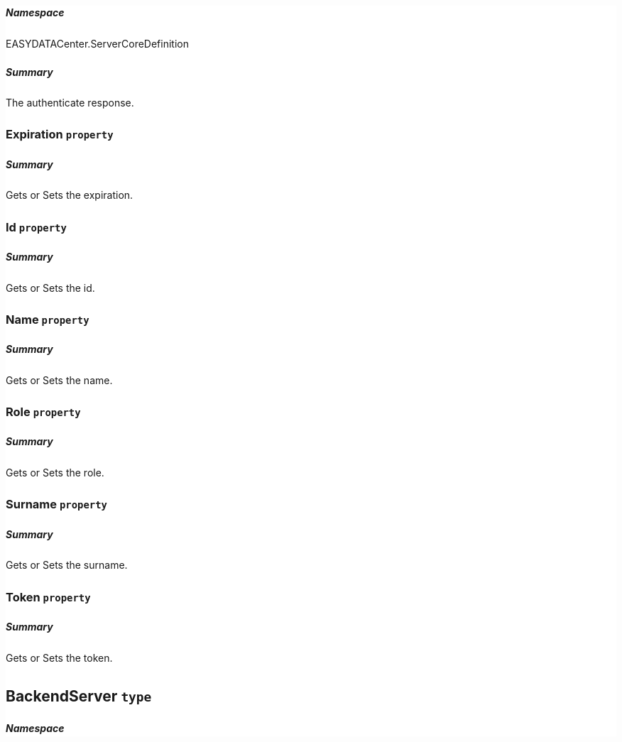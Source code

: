 ##### Namespace

EASYDATACenter.ServerCoreDefinition

##### Summary

The authenticate response.

<a name='P-EASYDATACenter-ServerCoreDefinition-AuthenticateResponse-Expiration'></a>
### Expiration `property`

##### Summary

Gets or Sets the expiration.

<a name='P-EASYDATACenter-ServerCoreDefinition-AuthenticateResponse-Id'></a>
### Id `property`

##### Summary

Gets or Sets the id.

<a name='P-EASYDATACenter-ServerCoreDefinition-AuthenticateResponse-Name'></a>
### Name `property`

##### Summary

Gets or Sets the name.

<a name='P-EASYDATACenter-ServerCoreDefinition-AuthenticateResponse-Role'></a>
### Role `property`

##### Summary

Gets or Sets the role.

<a name='P-EASYDATACenter-ServerCoreDefinition-AuthenticateResponse-Surname'></a>
### Surname `property`

##### Summary

Gets or Sets the surname.

<a name='P-EASYDATACenter-ServerCoreDefinition-AuthenticateResponse-Token'></a>
### Token `property`

##### Summary

Gets or Sets the token.

<a name='T-EASYDATACenter-BackendServer'></a>
## BackendServer `type`

##### Namespace
